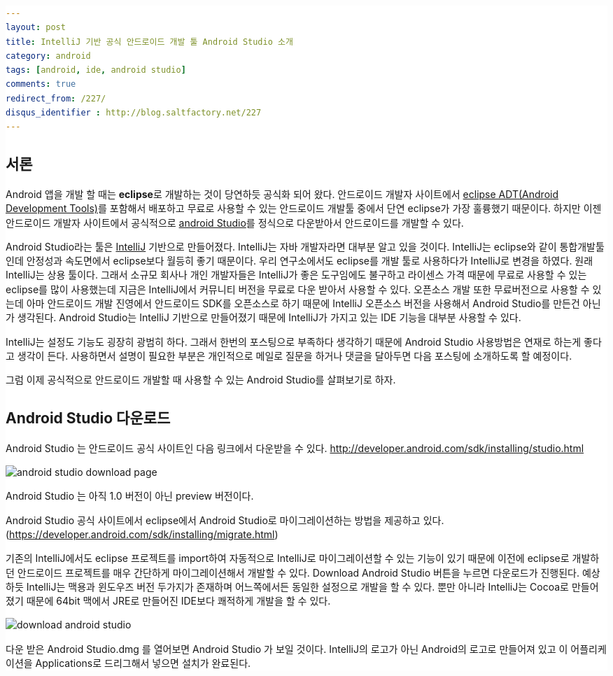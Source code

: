 ```yaml
---
layout: post
title: IntelliJ 기반 공식 안드로이드 개발 툴 Android Studio 소개
category: android
tags: [android, ide, android studio]
comments: true
redirect_from: /227/
disqus_identifier : http://blog.saltfactory.net/227
---
```


## 서론

Android 앱을 개발 할 때는 **eclipse**로 개발하는 것이 당연하듯 공식화 되어 왔다. 안드로이드 개발자 사이트에서 [eclipse ADT(Android Development Tools)](http://developer.android.com/tools/sdk/eclipse-adt.html)를 포함해서 배포하고 무료로 사용할 수 있는 안드로이드 개발툴 중에서 단연 eclipse가 가장 훌륭했기 때문이다. 하지만 이젠 안드로이드 개발자 사이트에서 공식적으로 [android Studio](https://developer.android.com/sdk/installing/studio.html)를 정식으로 다운받아서 안드로이드를 개발할 수 있다.

Android Studio라는 툴은 [IntelliJ](http://www.jetbrains.com/idea/) 기반으로 만들어졌다. IntelliJ는 자바 개발자라면 대부분 알고 있을 것이다. IntelliJ는 eclipse와 같이 통합개발툴인데 안정성과 속도면에서 eclipse보다 월등히 좋기 때문이다. 우리 연구소에서도 eclipse를 개발 툴로 사용하다가 IntelliJ로 변경을 하였다. 원래 IntelliJ는 상용 툴이다. 그래서 소규모 회사나 개인 개발자들은 IntelliJ가 좋은 도구임에도 불구하고 라이센스 가격 때문에 무료로 사용할 수 있는 eclipse를 많이 사용했는데 지금은 IntelliJ에서 커뮤니티 버전을 무료로 다운 받아서 사용할 수 있다. 오픈소스 개발 또한 무료버전으로 사용할 수 있는데 아마 안드로이드 개발 진영에서 안드로이드 SDK를 오픈소스로 하기 때문에 IntelliJ 오픈소스 버전을 사용해서 Android Studio를 만든건 아닌가 생각된다. Android Studio는 IntelliJ 기반으로 만들어졌기 때문에 IntelliJ가 가지고 있는 IDE 기능을 대부분 사용할 수 있다.

IntelliJ는 설정도 기능도 굉장히 광범히 하다. 그래서 한번의 포스팅으로 부족하다 생각하기 때문에 Android Studio 사용방법은 연재로 하는게 좋다고 생각이 든다. 사용하면서 설명이 필요한 부분은 개인적으로 메일로 질문을 하거나 댓글을 달아두면 다음 포스팅에 소개하도록 할 예정이다.

그럼 이제 공식적으로 안드로이드 개발할 때 사용할 수 있는 Android Studio를 살펴보기로 하자.



## Android Studio 다운로드

Android Studio 는 안드로이드 공식 사이트인 다음 링크에서 다운받을 수 있다. http://developer.android.com/sdk/installing/studio.html

![android studio download page](http://cfile29.uf.tistory.com/image/24502E4052FD69A22E8F39)

Android Studio 는 아직 1.0 버전이 아닌 preview 버전이다.

Android Studio 공식 사이트에서 eclipse에서 Android Studio로 마이그레이션하는 방법을 제공하고 있다. (https://developer.android.com/sdk/installing/migrate.html)

기존의 IntelliJ에서도 eclipse 프로젝트를 import하여 자동적으로 IntelliJ로 마이그레이션할 수 있는 기능이 있기 때문에 이전에 eclipse로 개발하던 안드로이드 프로젝트를 매우 간단하게 마이그레이션해서 개발할 수 있다. Download Android Studio 버튼을 누르면 다운로드가 진행된다. 예상하듯 IntelliJ는 맥용과 윈도우즈 버전 두가지가 존재하며 어느쪽에서든 동일한 설정으로 개발을 할 수 있다. 뿐만 아니라 IntelliJ는 Cocoa로 만들어졌기 때문에 64bit 맥에서 JRE로 만들어진 IDE보다 쾌적하게 개발을 할 수 있다.

![download android studio](http://cfile5.uf.tistory.com/image/2445FC3952FD6AA834E6C9)

다운 받은 Android Studio.dmg 를 열어보면 Android Studio 가 보일 것이다. IntelliJ의 로고가 아닌 Android의 로고로 만들어져 있고 이 어플리케이션을 Applications로 드리그해서 넣으면 설치가 완료된다.
